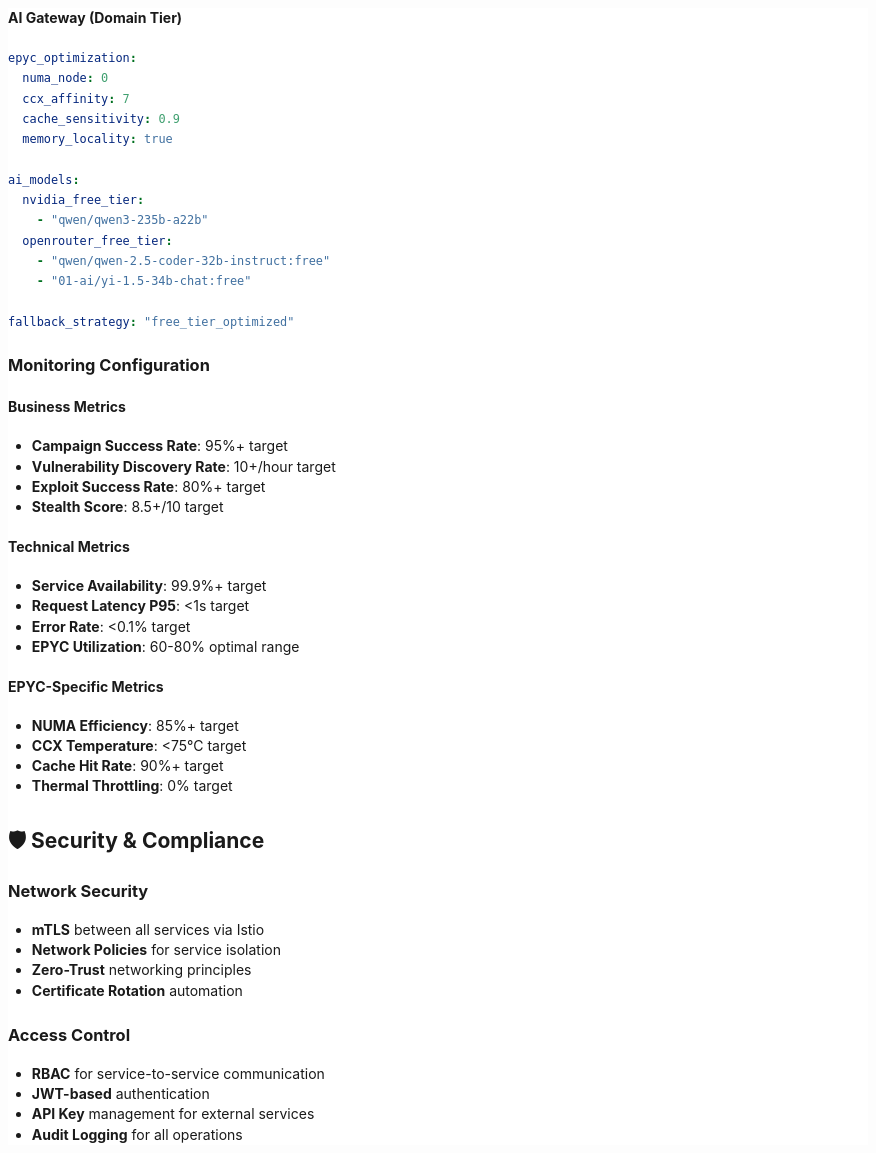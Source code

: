 ####  AI Gateway (Domain Tier)
```yaml
epyc_optimization:
  numa_node: 0
  ccx_affinity: 7
  cache_sensitivity: 0.9
  memory_locality: true

ai_models:
  nvidia_free_tier:
    - "qwen/qwen3-235b-a22b"
  openrouter_free_tier:
    - "qwen/qwen-2.5-coder-32b-instruct:free"
    - "01-ai/yi-1.5-34b-chat:free"

fallback_strategy: "free_tier_optimized"
```

###  Monitoring Configuration

####  Business Metrics
- **Campaign Success Rate**: 95%+ target
- **Vulnerability Discovery Rate**: 10+/hour target
- **Exploit Success Rate**: 80%+ target
- **Stealth Score**: 8.5+/10 target

####  Technical Metrics
- **Service Availability**: 99.9%+ target
- **Request Latency P95**: <1s target
- **Error Rate**: <0.1% target
- **EPYC Utilization**: 60-80% optimal range

####  EPYC-Specific Metrics
- **NUMA Efficiency**: 85%+ target
- **CCX Temperature**: <75°C target
- **Cache Hit Rate**: 90%+ target
- **Thermal Throttling**: 0% target

##  🛡️ Security & Compliance

###  Network Security
- **mTLS** between all services via Istio
- **Network Policies** for service isolation
- **Zero-Trust** networking principles
- **Certificate Rotation** automation

###  Access Control
- **RBAC** for service-to-service communication
- **JWT-based** authentication
- **API Key** management for external services
- **Audit Logging** for all operations
